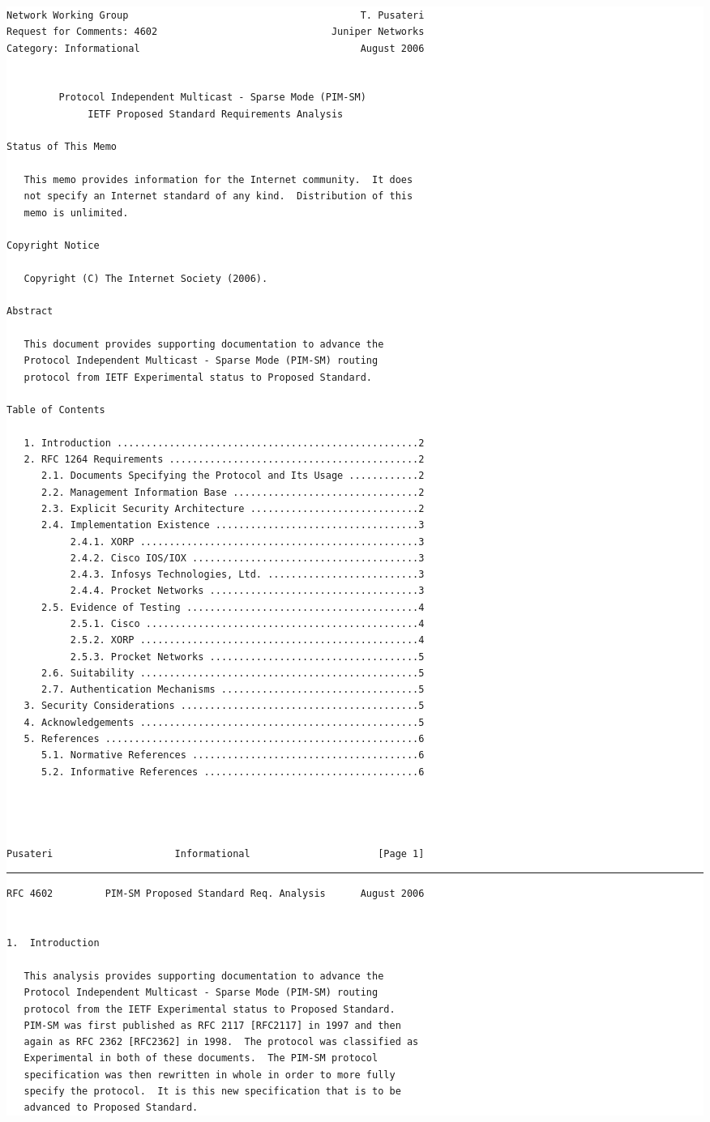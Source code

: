     Network Working Group                                        T. Pusateri
    Request for Comments: 4602                              Juniper Networks
    Category: Informational                                      August 2006


             Protocol Independent Multicast - Sparse Mode (PIM-SM)
                  IETF Proposed Standard Requirements Analysis

    Status of This Memo

       This memo provides information for the Internet community.  It does
       not specify an Internet standard of any kind.  Distribution of this
       memo is unlimited.

    Copyright Notice

       Copyright (C) The Internet Society (2006).

    Abstract

       This document provides supporting documentation to advance the
       Protocol Independent Multicast - Sparse Mode (PIM-SM) routing
       protocol from IETF Experimental status to Proposed Standard.

    Table of Contents

       1. Introduction ....................................................2
       2. RFC 1264 Requirements ...........................................2
          2.1. Documents Specifying the Protocol and Its Usage ............2
          2.2. Management Information Base ................................2
          2.3. Explicit Security Architecture .............................2
          2.4. Implementation Existence ...................................3
               2.4.1. XORP ................................................3
               2.4.2. Cisco IOS/IOX .......................................3
               2.4.3. Infosys Technologies, Ltd. ..........................3
               2.4.4. Procket Networks ....................................3
          2.5. Evidence of Testing ........................................4
               2.5.1. Cisco ...............................................4
               2.5.2. XORP ................................................4
               2.5.3. Procket Networks ....................................5
          2.6. Suitability ................................................5
          2.7. Authentication Mechanisms ..................................5
       3. Security Considerations .........................................5
       4. Acknowledgements ................................................5
       5. References ......................................................6
          5.1. Normative References .......................................6
          5.2. Informative References .....................................6




    Pusateri                     Informational                      [Page 1]

------------------------------------------------------------------------

``` newpage
RFC 4602         PIM-SM Proposed Standard Req. Analysis      August 2006


1.  Introduction

   This analysis provides supporting documentation to advance the
   Protocol Independent Multicast - Sparse Mode (PIM-SM) routing
   protocol from the IETF Experimental status to Proposed Standard.
   PIM-SM was first published as RFC 2117 [RFC2117] in 1997 and then
   again as RFC 2362 [RFC2362] in 1998.  The protocol was classified as
   Experimental in both of these documents.  The PIM-SM protocol
   specification was then rewritten in whole in order to more fully
   specify the protocol.  It is this new specification that is to be
   advanced to Proposed Standard.

```